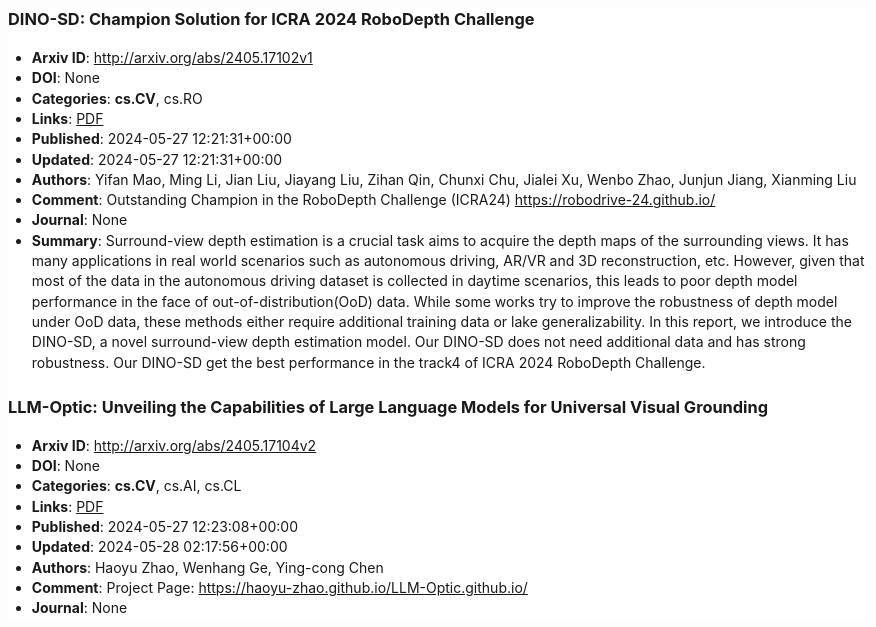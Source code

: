 

### DINO-SD: Champion Solution for ICRA 2024 RoboDepth Challenge
- **Arxiv ID**: http://arxiv.org/abs/2405.17102v1
- **DOI**: None
- **Categories**: **cs.CV**, cs.RO
- **Links**: [PDF](http://arxiv.org/pdf/2405.17102v1)
- **Published**: 2024-05-27 12:21:31+00:00
- **Updated**: 2024-05-27 12:21:31+00:00
- **Authors**: Yifan Mao, Ming Li, Jian Liu, Jiayang Liu, Zihan Qin, Chunxi Chu, Jialei Xu, Wenbo Zhao, Junjun Jiang, Xianming Liu
- **Comment**: Outstanding Champion in the RoboDepth Challenge (ICRA24)
  https://robodrive-24.github.io/
- **Journal**: None
- **Summary**: Surround-view depth estimation is a crucial task aims to acquire the depth maps of the surrounding views. It has many applications in real world scenarios such as autonomous driving, AR/VR and 3D reconstruction, etc. However, given that most of the data in the autonomous driving dataset is collected in daytime scenarios, this leads to poor depth model performance in the face of out-of-distribution(OoD) data. While some works try to improve the robustness of depth model under OoD data, these methods either require additional training data or lake generalizability. In this report, we introduce the DINO-SD, a novel surround-view depth estimation model. Our DINO-SD does not need additional data and has strong robustness. Our DINO-SD get the best performance in the track4 of ICRA 2024 RoboDepth Challenge.



### LLM-Optic: Unveiling the Capabilities of Large Language Models for Universal Visual Grounding
- **Arxiv ID**: http://arxiv.org/abs/2405.17104v2
- **DOI**: None
- **Categories**: **cs.CV**, cs.AI, cs.CL
- **Links**: [PDF](http://arxiv.org/pdf/2405.17104v2)
- **Published**: 2024-05-27 12:23:08+00:00
- **Updated**: 2024-05-28 02:17:56+00:00
- **Authors**: Haoyu Zhao, Wenhang Ge, Ying-cong Chen
- **Comment**: Project Page: https://haoyu-zhao.github.io/LLM-Optic.github.io/
- **Journal**: None
